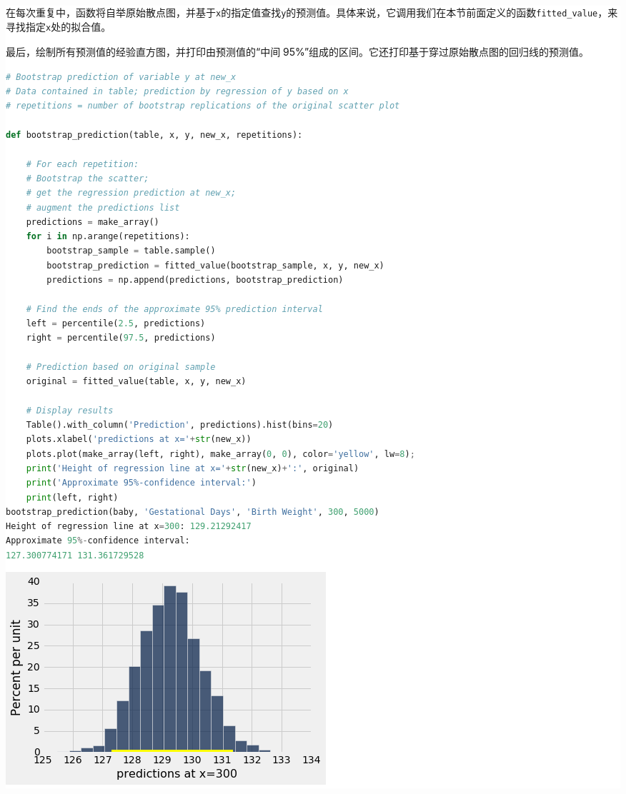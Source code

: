 在每次重复中，函数将自举原始散点图，并基于`x`的指定值查找`y`的预测值。具体来说，它调用我们在本节前面定义的函数`fitted_value`，来寻找指定`x`处的拟合值。

最后，绘制所有预测值的经验直方图，并打印由预测值的“中间 95%”组成的区间。它还打印基于穿过原始散点图的回归线的预测值。

```py
# Bootstrap prediction of variable y at new_x
# Data contained in table; prediction by regression of y based on x
# repetitions = number of bootstrap replications of the original scatter plot

def bootstrap_prediction(table, x, y, new_x, repetitions):

    # For each repetition:
    # Bootstrap the scatter; 
    # get the regression prediction at new_x; 
    # augment the predictions list
    predictions = make_array()
    for i in np.arange(repetitions):
        bootstrap_sample = table.sample()
        bootstrap_prediction = fitted_value(bootstrap_sample, x, y, new_x)
        predictions = np.append(predictions, bootstrap_prediction)

    # Find the ends of the approximate 95% prediction interval
    left = percentile(2.5, predictions)
    right = percentile(97.5, predictions)

    # Prediction based on original sample
    original = fitted_value(table, x, y, new_x)

    # Display results
    Table().with_column('Prediction', predictions).hist(bins=20)
    plots.xlabel('predictions at x='+str(new_x))
    plots.plot(make_array(left, right), make_array(0, 0), color='yellow', lw=8);
    print('Height of regression line at x='+str(new_x)+':', original)
    print('Approximate 95%-confidence interval:')
    print(left, right)
bootstrap_prediction(baby, 'Gestational Days', 'Birth Weight', 300, 5000)
Height of regression line at x=300: 129.21292417
Approximate 95%-confidence interval:
127.300774171 131.361729528
```

![](img/14-13.png)
